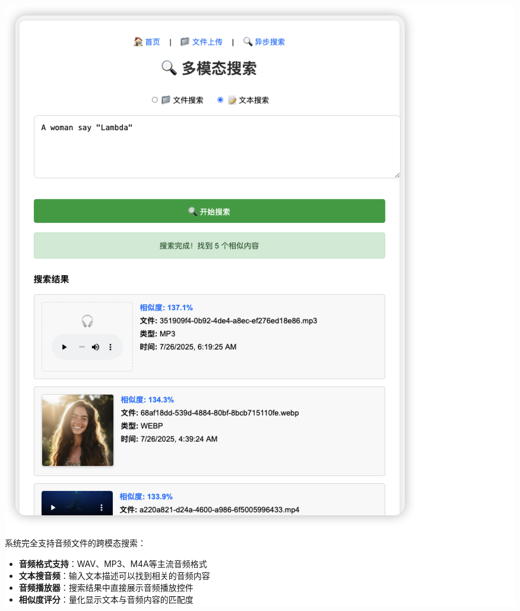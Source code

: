 ![文本搜索音频结果](blog-assets/demo-screenshots/08-text-search-audio.png)

系统完全支持音频文件的跨模态搜索：
- **音频格式支持**：WAV、MP3、M4A等主流音频格式
- **文本搜音频**：输入文本描述可以找到相关的音频内容
- **音频播放器**：搜索结果中直接展示音频播放控件
- **相似度评分**：量化显示文本与音频内容的匹配度
